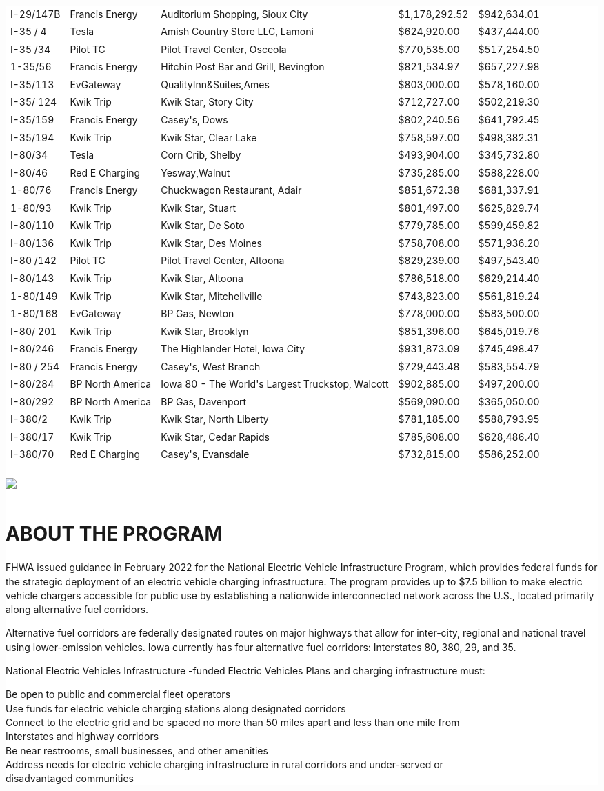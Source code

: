 <html><body><table><tr><td>I-29/147B</td><td>Francis Energy</td><td>Auditorium Shopping, Sioux City</td><td>$1,178,292.52</td><td>$942,634.01</td></tr><tr><td>I-35 / 4</td><td>Tesla</td><td>Amish Country Store LLC, Lamoni</td><td>$624,920.00</td><td>$437,444.00</td></tr><tr><td>I-35 /34</td><td>Pilot TC</td><td>Pilot Travel Center, Osceola</td><td>$770,535.00</td><td>$517,254.50</td></tr><tr><td>1-35/56</td><td>Francis Energy</td><td>Hitchin Post Bar and Grill, Bevington</td><td>$821,534.97</td><td>$657,227.98</td></tr><tr><td>I-35/113</td><td>EvGateway</td><td>QualityInn&Suites,Ames</td><td>$803,000.00</td><td>$578,160.00</td></tr><tr><td>I-35/ 124</td><td>Kwik Trip</td><td>Kwik Star, Story City</td><td>$712,727.00</td><td>$502,219.30</td></tr><tr><td>I-35/159</td><td>Francis Energy</td><td>Casey's, Dows</td><td>$802,240.56</td><td>$641,792.45</td></tr><tr><td>I-35/194</td><td>Kwik Trip</td><td>Kwik Star, Clear Lake</td><td>$758,597.00</td><td>$498,382.31</td></tr><tr><td>I-80/34</td><td>Tesla</td><td>Corn Crib, Shelby</td><td>$493,904.00</td><td>$345,732.80</td></tr><tr><td>I-80/46</td><td>Red E Charging</td><td>Yesway,Walnut</td><td>$735,285.00</td><td>$588,228.00</td></tr><tr><td>1-80/76</td><td>Francis Energy</td><td>Chuckwagon Restaurant, Adair</td><td>$851,672.38</td><td>$681,337.91</td></tr><tr><td>1-80/93</td><td>Kwik Trip</td><td>Kwik Star, Stuart</td><td>$801,497.00</td><td>$625,829.74</td></tr><tr><td>I-80/110</td><td>Kwik Trip</td><td>Kwik Star, De Soto</td><td>$779,785.00</td><td>$599,459.82</td></tr><tr><td>I-80/136</td><td>Kwik Trip</td><td>Kwik Star, Des Moines</td><td>$758,708.00</td><td>$571,936.20</td></tr><tr><td>I-80 /142</td><td>Pilot TC</td><td>Pilot Travel Center, Altoona</td><td>$829,239.00</td><td>$497,543.40</td></tr><tr><td>I-80/143</td><td>Kwik Trip</td><td>Kwik Star, Altoona</td><td>$786,518.00</td><td>$629,214.40</td></tr><tr><td>1-80/149</td><td>Kwik Trip</td><td>Kwik Star, Mitchellville</td><td>$743,823.00</td><td>$561,819.24</td></tr><tr><td>1-80/168</td><td>EvGateway</td><td>BP Gas, Newton</td><td>$778,000.00</td><td>$583,500.00</td></tr><tr><td>I-80/ 201</td><td>Kwik Trip</td><td>Kwik Star, Brooklyn</td><td>$851,396.00</td><td>$645,019.76</td></tr><tr><td>I-80/246</td><td>Francis Energy</td><td>The Highlander Hotel, Iowa City</td><td>$931,873.09</td><td>$745,498.47</td></tr><tr><td>I-80 / 254</td><td>Francis Energy</td><td>Casey's, West Branch</td><td>$729,443.48</td><td>$583,554.79</td></tr><tr><td>I-80/284</td><td>BP North America</td><td>Iowa 80 - The World's Largest Truckstop, Walcott</td><td>$902,885.00</td><td>$497,200.00</td></tr><tr><td>I-80/292</td><td>BP North America</td><td>BP Gas, Davenport</td><td>$569,090.00</td><td>$365,050.00</td></tr><tr><td>I-380/2</td><td>Kwik Trip</td><td>Kwik Star, North Liberty</td><td>$781,185.00</td><td>$588,793.95</td></tr><tr><td>I-380/17</td><td>Kwik Trip</td><td>Kwik Star, Cedar Rapids</td><td>$785,608.00</td><td>$628,486.40</td></tr><tr><td>I-380/70</td><td>Red E Charging</td><td>Casey's, Evansdale</td><td>$732,815.00</td><td>$586,252.00</td></tr><tr><td></td><td></td><td></td><td></td><td></td></tr></table></body></html>  

![](images/8d35b0c1376fad1b342f7f5692e901493c948ac98ed524d46b1c5ebe3b9d3cfd.jpg)  

# ABOUT THE PROGRAM  

FHWA issued guidance in February 2022 for the National Electric Vehicle Infrastructure Program, which provides federal funds for the strategic deployment of an electric vehicle charging infrastructure. The program provides up to $\$7.5$ billion to make electric vehicle chargers accessible for public use by establishing a nationwide interconnected network across the U.S., located primarily along alternative fuel corridors.  

Alternative fuel corridors are federally designated routes on major highways that allow for inter-city, regional and national travel using lower-emission vehicles. Iowa currently has four alternative fuel corridors: Interstates 80, 380, 29, and 35.  

National Electric Vehicles Infrastructure -funded Electric Vehicles Plans and charging infrastructure must:  

Be open to public and commercial fleet operators   
Use funds for electric vehicle charging stations along designated corridors   
Connect to the electric grid and be spaced no more than 50 miles apart and less than one mile from   
Interstates and highway corridors   
Be near restrooms, small businesses, and other amenities   
Address needs for electric vehicle charging infrastructure in rural corridors and under-served or   
disadvantaged communities  
